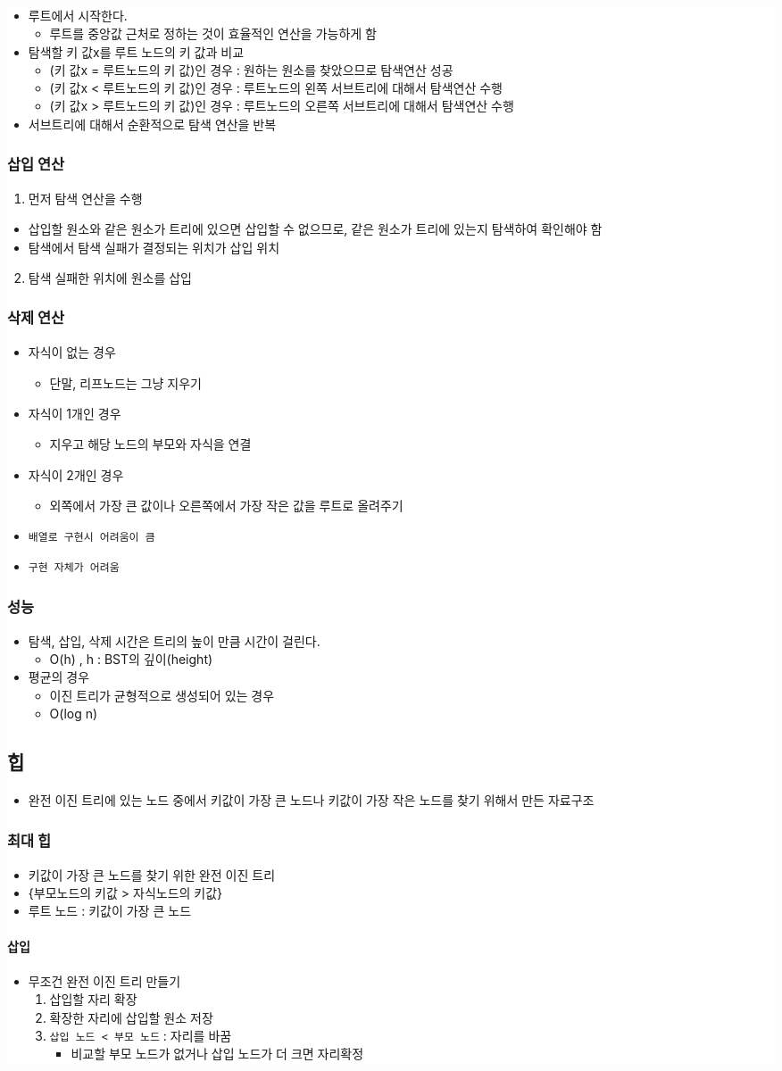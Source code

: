 - 루트에서 시작한다.
  - 루트를 중앙값 근처로 정하는 것이 효율적인 연산을 가능하게 함
- 탐색할 키 값x를 루트 노드의 키 값과 비교
  - (키 값x = 루트노드의 키 값)인 경우  : 원하는 원소를 찾았으므로 탐색연산 성공
  - (키 값x < 루트노드의 키 값)인 경우 : 루트노드의 왼쪽 서브트리에 대해서 탐색연산 수행
  - (키 값x > 루트노드의 키 값)인 경우 : 루트노드의 오른쪽 서브트리에 대해서 탐색연산 수행
- 서브트리에 대해서 순환적으로 탐색 연산을 반복



### 삽입 연산

1.  먼저 탐색 연산을 수행
   - 삽입할 원소와 같은 원소가 트리에 있으면 삽입할 수 없으므로, 같은 원소가 트리에 있는지 탐색하여 확인해야 함
   - 탐색에서 탐색 실패가 결정되는 위치가 삽입 위치
2. 탐색 실패한 위치에 원소를 삽입



### 삭제 연산

- 자식이 없는 경우
  - 단말, 리프노드는 그냥 지우기
- 자식이 1개인 경우
  - 지우고 해당 노드의 부모와 자식을 연결
- 자식이 2개인 경우
  -  외쪽에서 가장 큰 값이나 오른쪽에서 가장 작은 값을 루트로 올려주기

- `배열로 구현시 어려움이 큼`

- `구현 자체가 어려움`

  

### 성능

- 탐색, 삽입, 삭제 시간은 트리의 높이 만큼 시간이 걸린다.
  - O(h) , h : BST의 깊이(height)
- 평균의 경우
  - 이진 트리가 균형적으로 생성되어 있는 경우
  - O(log n)



## 힙

- 완전 이진 트리에 있는 노드 중에서 키값이 가장 큰 노드나 키값이 가장 작은 노드를 찾기 위해서 만든 자료구조

### 최대 힙

- 키값이 가장 큰 노드를 찾기 위한 완전 이진 트리
- {부모노드의 키값 > 자식노드의 키값}
- 루트 노드 : 키값이 가장 큰 노드

#### 삽입

- 무조건 완전 이진 트리 만들기
  1. 삽입할 자리 확장
  2. 확장한 자리에 삽입할 원소 저장
  3. `삽입 노드 < 부모 노드` : 자리를 바꿈 
     - 비교할 부모 노드가 없거나 삽입 노드가 더 크면 자리확정
